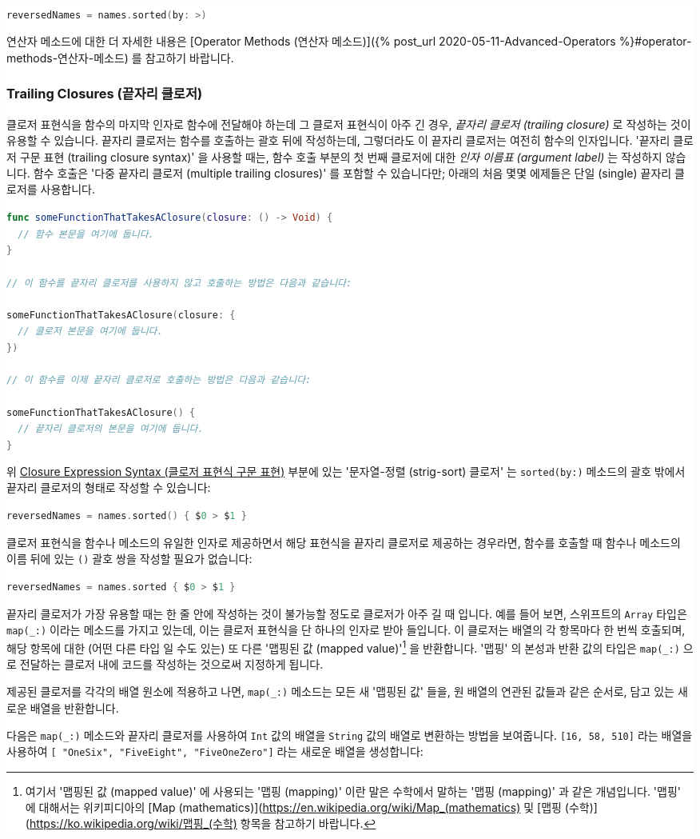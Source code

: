 ```swift
reversedNames = names.sorted(by: >)
```

연산자 메소드에 대한 더 자세한 내용은 [Operator Methods (연산자 메소드)]({% post_url 2020-05-11-Advanced-Operators %}#operator-methods-연산자-메소드) 를 참고하기 바랍니다.

### Trailing Closures (끝자리 클로저)

클로저 표현식을 함수의 마지막 인자로 함수에 전달해야 하는데 그 클로저 표현식이 아주 긴 경우, _끝자리 클로저 (trailing closure)_ 로 작성하는 것이 유용할 수 있습니다. 끝자리 클로저는 함수를 호출하는 괄호 뒤에 작성하는데, 그렇더라도 이 끝자리 클로저는 여전히 함수의 인자입니다. '끝자리 클로저 구문 표현 (trailing closure syntax)' 을 사용할 때는, 함수 호출 부분의 첫 번째 클로저에 대한 _인자 이름표 (argument label)_ 는 작성하지 않습니다. 함수 호출은 '다중 끝자리 클로저 (multiple trailing closures)' 를 포함할 수 있습니다만; 아래의 처음 몇몇 에제들은 단일 (single) 끝자리 클로저를 사용합니다.

```swift
func someFunctionThatTakesAClosure(closure: () -> Void) {
  // 함수 본문을 여기에 둡니다.
}

// 이 함수를 끝자리 클로저를 사용하지 않고 호출하는 방법은 다음과 같습니다:

someFunctionThatTakesAClosure(closure: {
  // 클로저 본문을 여기에 둡니다.
})

// 이 함수를 이제 끝자리 클로저로 호출하는 방법은 다음과 같습니다:

someFunctionThatTakesAClosure() {
  // 끝자리 클로저의 본문을 여기에 둡니다.
}
```

위 [Closure Expression Syntax (클로저 표현식 구문 표현)](#closure-expression-syntax-클로저-표현식-구문-표현) 부분에 있는 '문자열-정렬 (strig-sort) 클로저' 는 `sorted(by:)` 메소드의 괄호 밖에서 끝자리 클로저의 형태로 작성할 수 있습니다:

```swift
reversedNames = names.sorted() { $0 > $1 }
```

클로저 표현식을 함수나 메소드의 유일한 인자로 제공하면서 해당 표현식을 끝자리 클로저로 제공하는 경우라면, 함수를 호출할 때 함수나 메소드의 이름 뒤에 있는 `()` 괄호 쌍을 작성할 필요가 없습니다:

```swift
reversedNames = names.sorted { $0 > $1 }
```

끝자리 클로저가 가장 유용할 때는 한 줄 안에 작성하는 것이 불가능할 정도로 클로저가 아주 길 때 입니다. 예를 들어 보면, 스위프트의 `Array` 타입은 `map(_:)` 이라는 메소드를 가지고 있는데, 이는 클로저 표현식을 단 하나의 인자로 받아 들입니다. 이 클로저는 배열의 각 항목마다 한 번씩 호출되며, 해당 항목에 대한 (어떤 다른 타입 일 수도 있는) 또 다른 '맵핑된 값 (mapped value)'[^mapped-value] 을 반환합니다. '맵핑' 의 본성과 반환 값의 타입은 `map(_:)` 으로 전달하는 클로저 내에 코드를 작성하는 것으로써 지정하게 됩니다.

제공된 클로저를 각각의 배열 원소에 적용하고 나면, `map(_:)` 메소드는 모든 새 '맵핑된 값' 들을, 원 배열의 연관된 값들과 같은 순서로, 담고 있는 새로운 배열을 반환합니다.

다음은 `map(_:)` 메소드와 끝자리 클로저를 사용하여 `Int` 값의 배열을 `String` 값의 배열로 변환하는 방법을 보여줍니다. `[16, 58, 510]` 라는 배열을 사용하여 `[ "OneSix", "FiveEight", "FiveOneZero"]` 라는 새로운 배열을 생성합니다:


[^Closures]: 원문은 [Closures](https://docs.swift.org/swift-book/LanguageGuide/Closures.html)에서 확인할 수 있습니다.
[^closure]: 'closure' 는 '걸어 잠금'을 뜻하는 단어인데, 스위프트에서 용어로 사용할 때는 '클로저'라고 발음 그대로 옮기고 필요할 때마다 '잠금 블럭'의 의미로 옮기도록 합니다.
[^shorthand]: 'shorthand' 는 '약칭' 이라는 말로 옮겼는데, 클로저 내에서 사용할 수 있는 `$0` 등을 말합니다.
[^trailing]: 'trailing' 은 마지막에 이어져서 따라오는 것을 뜻하며, 스위프트에서는 함수의 마지막 인자에 위치하는 클로저는 함수의 밖으로 꺼내서 표기할 수 있습니다.
[^in-out]: 스위프트의 입-출력 매개변수 (in-out parameters) 는 C 나 C++ 의 참조 (reference) 와 비슷하며, 함수 내부에서 인자의 값을 바꿀 수 있음을 나타냅니다.
[^inline-closure]: '인라인 클로저 (inline closure)' 는 코드 내에서 해당 위치에 직접 입력된 클로저를 말합니다. 예를 들어, 클로저를 인자로 전달할 때 해당 인자 위치에 바로 작성하는 클로저가 이에 해당합니다.
[^constants]: 본문에 나와 있듯이 스위프트에서 함수나 클로저의 매개 변수는 항상 상수이기 때문에 본문에서 직접 변경할 수 없습니다. '입-출력 매개 변수 (in-out parameter)' 라는
[^refer-to]: C 나 C++ 언어에서 말하는 참조 (reference) 와 유사한 개념인데, 스위프트는 따로 참조 연산자 같은 것이 없이 객체에 해당하는 것이면 항상 참조를 합니다. 스위프트에서는 `class` 와 `closure` 가 항상 그렇습니다.
[^capture-scope]: 사실 이렇게 본래 영역이 사라져도 사용할 수 있다는 의미로 '붙잡다 (capture)' 라는 말을 사용한다고 볼 수 있습니다. 따로 붙잡아두고 있기 때문에 사용할 수 있게 되는 것입니다.
[^escape]: 'escape' 라는 단어의 의미에 대해서는 왕발님의 블로그 글, [Escape string (이스케이프) 이란?](https://m.blog.naver.com/jskorl/220544334899) 에 잘 설명되어 있는 것 같습니다. 'escape character' 를 '본래 의미를 벗어나서 특수한 의미를 가진 문자' 라고 이해한다면, 'escaping closure' 는 '본래 범위를 벗어나서 호출될 수 있는 클로저'라는 의미로 이해할 수 있을 것입니다.
[^implicitly]: 'explicitly' 와 'implicitly' 는 일단 '명시적으로' 와 '암시적으로' 로 옮깁니다. 더 좋은 단어가 생각나면 수정하도록 하겠습니다.
[^evaluated]: '값을 계산한다' 는 것은 표현식을 실행하여 특정 값을 구한다는 의미입니다. 함수는 호출 (call) 해서 실행한다면, 표현식은 값을 계산하는 (evaluate) 것이 실행하는 것이라고 생각할 수 있습니다. 'evaluate' 와 'call' 을 구분하는 것에서 이 둘은 비슷하지만 서로 다른 개념임을 알 수 있습니다.
[^not-evaluated]: 예를 들어 `let a = 1; let b = 1; if a > 0 || b < 0 { print("OK!") }` 와 같은 코드가 있을 때, `a > 0` 가 `true` 이므로 전체 `if` 구문이 항상 `true` 가 되어, 표현식 `b < 0` 를 실행하는 것은 무의미합니다. 이런 상황에서 스위프트는 실제로 `b < 0` 의 '값을 계산하지 않는다' 는 것입니다.
[^mapped-value]: 여기서 '맵핑된 값 (mapped value)' 에 사용되는 '맵핑 (mapping)' 이란 말은 수학에서 말하는 '맵핑 (mapping)' 과 같은 개념입니다. '맵핑' 에 대해서는 위키피디아의 [Map (mathematics)](https://en.wikipedia.org/wiki/Map_(mathematics) 및 [맵핑 (수학)](https://ko.wikipedia.org/wiki/맵핑_(수학) 항목을 참고하기 바랍니다.